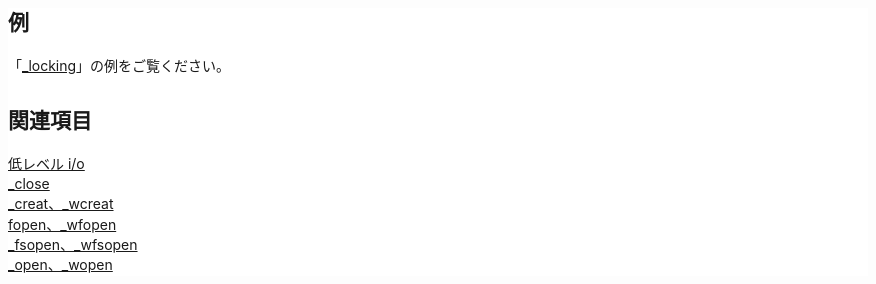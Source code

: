 ## <a name="example"></a>例

「[_locking](locking.md)」の例をご覧ください。

## <a name="see-also"></a>関連項目

[低レベル i/o](../../c-runtime-library/low-level-i-o.md)<br/>
[_close](close.md)<br/>
[_creat、_wcreat](creat-wcreat.md)<br/>
[fopen、_wfopen](fopen-wfopen.md)<br/>
[_fsopen、_wfsopen](fsopen-wfsopen.md)<br/>
[_open、_wopen](open-wopen.md)<br/>
